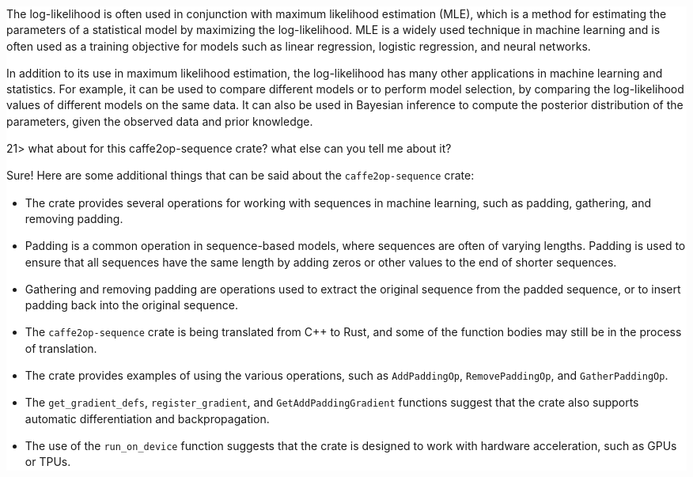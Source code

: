 The log-likelihood is often used in conjunction
with maximum likelihood estimation (MLE), which is
a method for estimating the parameters of
a statistical model by maximizing the
log-likelihood. MLE is a widely used technique in
machine learning and is often used as a training
objective for models such as linear regression,
logistic regression, and neural networks.

In addition to its use in maximum likelihood
estimation, the log-likelihood has many other
applications in machine learning and
statistics. For example, it can be used to compare
different models or to perform model selection, by
comparing the log-likelihood values of different
models on the same data. It can also be used in
Bayesian inference to compute the posterior
distribution of the parameters, given the observed
data and prior knowledge.

21> what about for this caffe2op-sequence crate?
what else can you tell me about it?

Sure! Here are some additional things that can be
said about the `caffe2op-sequence` crate:

- The crate provides several operations for
  working with sequences in machine learning, such
  as padding, gathering, and removing padding.

- Padding is a common operation in sequence-based
  models, where sequences are often of varying
  lengths. Padding is used to ensure that all
  sequences have the same length by adding zeros
  or other values to the end of shorter sequences.

- Gathering and removing padding are operations
  used to extract the original sequence from the
  padded sequence, or to insert padding back into
  the original sequence.

- The `caffe2op-sequence` crate is being
  translated from C++ to Rust, and some of the
  function bodies may still be in the process of
  translation.

- The crate provides examples of using the various
  operations, such as `AddPaddingOp`,
  `RemovePaddingOp`, and `GatherPaddingOp`.

- The `get_gradient_defs`, `register_gradient`,
  and `GetAddPaddingGradient` functions suggest
  that the crate also supports automatic
  differentiation and backpropagation.

- The use of the `run_on_device` function suggests
  that the crate is designed to work with hardware
  acceleration, such as GPUs or TPUs.
